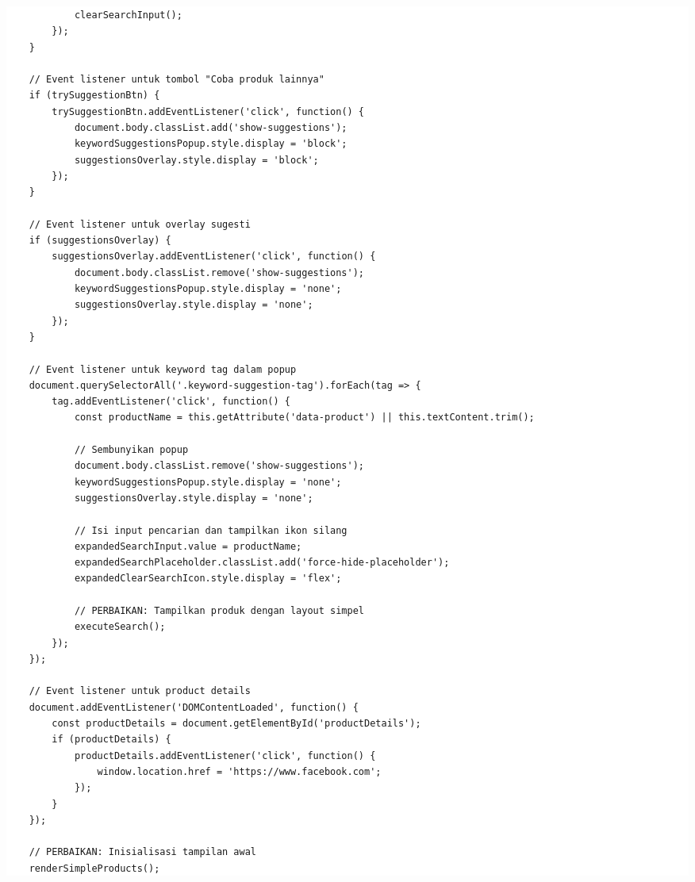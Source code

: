                 clearSearchInput();
            });
        }

        // Event listener untuk tombol "Coba produk lainnya"
        if (trySuggestionBtn) {
            trySuggestionBtn.addEventListener('click', function() {
                document.body.classList.add('show-suggestions');
                keywordSuggestionsPopup.style.display = 'block';
                suggestionsOverlay.style.display = 'block';
            });
        }
        
        // Event listener untuk overlay sugesti
        if (suggestionsOverlay) {
            suggestionsOverlay.addEventListener('click', function() {
                document.body.classList.remove('show-suggestions');
                keywordSuggestionsPopup.style.display = 'none';
                suggestionsOverlay.style.display = 'none';
            });
        }
        
        // Event listener untuk keyword tag dalam popup
        document.querySelectorAll('.keyword-suggestion-tag').forEach(tag => {
            tag.addEventListener('click', function() {
                const productName = this.getAttribute('data-product') || this.textContent.trim();
                
                // Sembunyikan popup
                document.body.classList.remove('show-suggestions');
                keywordSuggestionsPopup.style.display = 'none';
                suggestionsOverlay.style.display = 'none';
                
                // Isi input pencarian dan tampilkan ikon silang
                expandedSearchInput.value = productName;
                expandedSearchPlaceholder.classList.add('force-hide-placeholder');
                expandedClearSearchIcon.style.display = 'flex';
                
                // PERBAIKAN: Tampilkan produk dengan layout simpel
                executeSearch();
            });
        });
        
        // Event listener untuk product details
        document.addEventListener('DOMContentLoaded', function() {
            const productDetails = document.getElementById('productDetails');
            if (productDetails) {
                productDetails.addEventListener('click', function() {
                    window.location.href = 'https://www.facebook.com';
                });
            }
        });
        
        // PERBAIKAN: Inisialisasi tampilan awal
        renderSimpleProducts();
        
